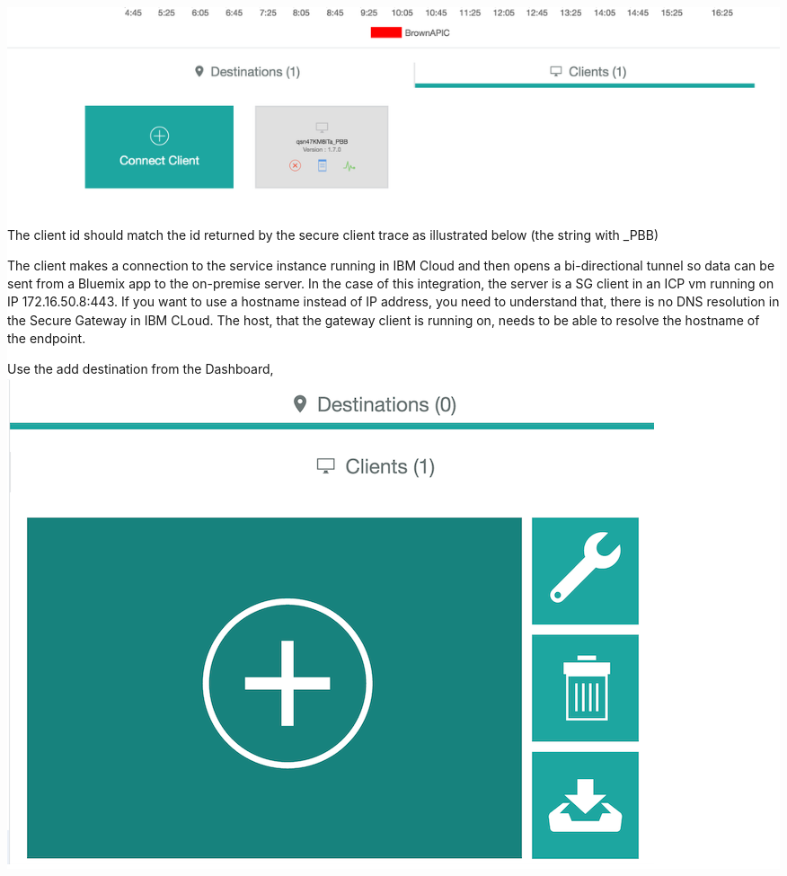  ![Clients](sg-add-client.png)

The client id should match the id returned by the secure client trace as illustrated below (the string with _PBB)

The client makes a connection to the service instance running in IBM Cloud and then opens a bi-directional tunnel so data can be sent from a Bluemix app to the on-premise server. In the case of this integration, the server is a SG client in an ICP vm running on IP 172.16.50.8:443. If you want to use a hostname instead of IP address, you need to understand that, there is no DNS resolution in the Secure Gateway in IBM CLoud. The host, that the gateway client is running on, needs to be able to resolve the hostname of the endpoint.

 Use the add destination from the Dashboard,
 ![On-premise destination](add-destination.png)
